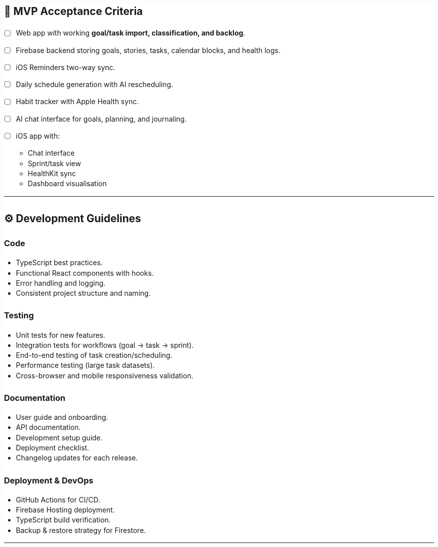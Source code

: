 
## 🧪 MVP Acceptance Criteria

* [ ] Web app with working **goal/task import, classification, and backlog**.
* [ ] Firebase backend storing goals, stories, tasks, calendar blocks, and health logs.
* [ ] iOS Reminders two-way sync.
* [ ] Daily schedule generation with AI rescheduling.
* [ ] Habit tracker with Apple Health sync.
* [ ] AI chat interface for goals, planning, and journaling.
* [ ] iOS app with:

  * Chat interface
  * Sprint/task view
  * HealthKit sync
  * Dashboard visualisation

---

## ⚙️ Development Guidelines

### Code

* TypeScript best practices.
* Functional React components with hooks.
* Error handling and logging.
* Consistent project structure and naming.

### Testing

* Unit tests for new features.
* Integration tests for workflows (goal → task → sprint).
* End-to-end testing of task creation/scheduling.
* Performance testing (large task datasets).
* Cross-browser and mobile responsiveness validation.

### Documentation

* User guide and onboarding.
* API documentation.
* Development setup guide.
* Deployment checklist.
* Changelog updates for each release.

### Deployment & DevOps

* GitHub Actions for CI/CD.
* Firebase Hosting deployment.
* TypeScript build verification.
* Backup & restore strategy for Firestore.

---
